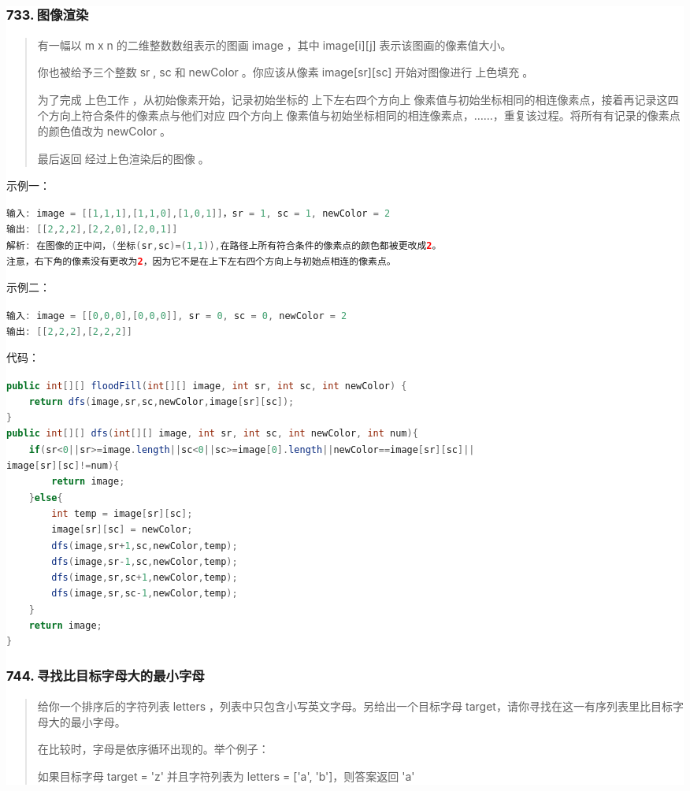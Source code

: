 ### 733. 图像渲染

> 有一幅以 m x n 的二维整数数组表示的图画 image ，其中 image[i][j] 表示该图画的像素值大小。
>
> 你也被给予三个整数 sr ,  sc 和 newColor 。你应该从像素 image[sr][sc] 开始对图像进行 上色填充 。
>
> 为了完成 上色工作 ，从初始像素开始，记录初始坐标的 上下左右四个方向上 像素值与初始坐标相同的相连像素点，接着再记录这四个方向上符合条件的像素点与他们对应 四个方向上 像素值与初始坐标相同的相连像素点，……，重复该过程。将所有有记录的像素点的颜色值改为 newColor 。
>
> 最后返回 经过上色渲染后的图像 。

示例一：

```java
输入: image = [[1,1,1],[1,1,0],[1,0,1]]，sr = 1, sc = 1, newColor = 2
输出: [[2,2,2],[2,2,0],[2,0,1]]
解析: 在图像的正中间，(坐标(sr,sc)=(1,1)),在路径上所有符合条件的像素点的颜色都被更改成2。
注意，右下角的像素没有更改为2，因为它不是在上下左右四个方向上与初始点相连的像素点。
```

示例二：

```java
输入: image = [[0,0,0],[0,0,0]], sr = 0, sc = 0, newColor = 2
输出: [[2,2,2],[2,2,2]]
```

代码：

```java
public int[][] floodFill(int[][] image, int sr, int sc, int newColor) {
    return dfs(image,sr,sc,newColor,image[sr][sc]);
}
public int[][] dfs(int[][] image, int sr, int sc, int newColor, int num){
    if(sr<0||sr>=image.length||sc<0||sc>=image[0].length||newColor==image[sr][sc]||
image[sr][sc]!=num){
        return image;
    }else{
        int temp = image[sr][sc];
        image[sr][sc] = newColor;
        dfs(image,sr+1,sc,newColor,temp);
        dfs(image,sr-1,sc,newColor,temp);
        dfs(image,sr,sc+1,newColor,temp);
        dfs(image,sr,sc-1,newColor,temp);
    }
    return image;
} 
```

### 744. 寻找比目标字母大的最小字母

> 给你一个排序后的字符列表 letters ，列表中只包含小写英文字母。另给出一个目标字母 target，请你寻找在这一有序列表里比目标字母大的最小字母。
>
> 在比较时，字母是依序循环出现的。举个例子：
>
> 如果目标字母 target = 'z' 并且字符列表为 letters = ['a', 'b']，则答案返回 'a'
